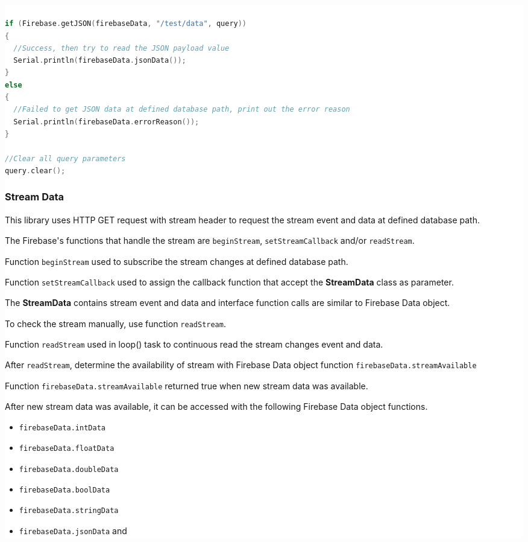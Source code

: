 ```C++

if (Firebase.getJSON(firebaseData, "/test/data", query))
{
  //Success, then try to read the JSON payload value
  Serial.println(firebaseData.jsonData());
}
else
{
  //Failed to get JSON data at defined database path, print out the error reason
  Serial.println(firebaseData.errorReason());
}

//Clear all query parameters
query.clear();
```



### Stream Data



This library uses HTTP GET request with stream header to request the stream event and data at defined database path.

The Firebase's functions that handle the stream are `beginStream`, `setStreamCallback` and/or `readStream`.

Function `beginStream` used to subscribe the stream changes at defined database path.

Function `setStreamCallback` used to assign the callback function that accept the **StreamData** class as parameter.

The **StreamData** contains stream event and data and interface function calls are similar to Firebase Data object.

To check the stream manually, use function `readStream`.

Function `readStream` used in loop() task to continuous read the stream changes event and data.

After `readStream`, determine the availability of stream with Firebase Data object function `firebaseData.streamAvailable` 

Function `firebaseData.streamAvailable` returned true when new stream data was available. 

After new stream data was available, it can be accessed with the following Firebase Data object functions.

* `firebaseData.intData`

* `firebaseData.floatData`

* `firebaseData.doubleData`

* `firebaseData.boolData`

* `firebaseData.stringData`

* `firebaseData.jsonData` and 
